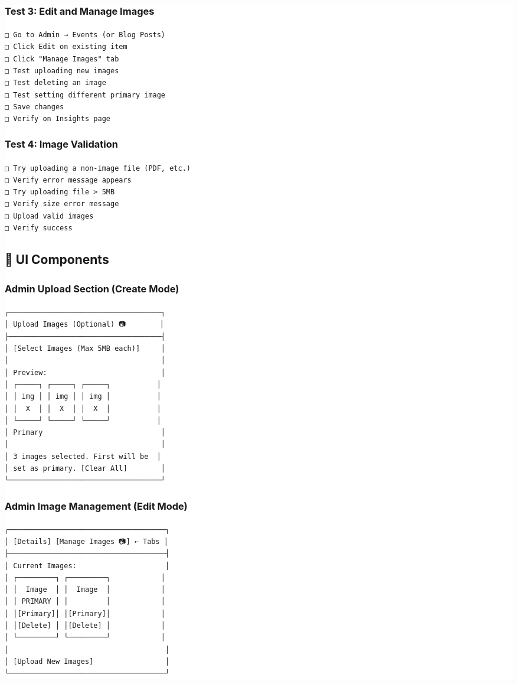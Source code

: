 
### Test 3: Edit and Manage Images
```
□ Go to Admin → Events (or Blog Posts)
□ Click Edit on existing item
□ Click "Manage Images" tab
□ Test uploading new images
□ Test deleting an image
□ Test setting different primary image
□ Save changes
□ Verify on Insights page
```

### Test 4: Image Validation
```
□ Try uploading a non-image file (PDF, etc.)
□ Verify error message appears
□ Try uploading file > 5MB
□ Verify size error message
□ Upload valid images
□ Verify success
```

## 🎨 UI Components

### Admin Upload Section (Create Mode)
```
┌────────────────────────────────────┐
│ Upload Images (Optional) 📷        │
├────────────────────────────────────┤
│ [Select Images (Max 5MB each)]     │
│                                    │
│ Preview:                           │
│ ┌─────┐ ┌─────┐ ┌─────┐           │
│ │ img │ │ img │ │ img │           │
│ │  X  │ │  X  │ │  X  │           │
│ └─────┘ └─────┘ └─────┘           │
│ Primary                            │
│                                    │
│ 3 images selected. First will be  │
│ set as primary. [Clear All]        │
└────────────────────────────────────┘
```

### Admin Image Management (Edit Mode)
```
┌─────────────────────────────────────┐
│ [Details] [Manage Images 📷] ← Tabs │
├─────────────────────────────────────┤
│ Current Images:                     │
│ ┌─────────┐ ┌─────────┐            │
│ │  Image  │ │  Image  │            │
│ │ PRIMARY │ │         │            │
│ │[Primary]│ │[Primary]│            │
│ │[Delete] │ │[Delete] │            │
│ └─────────┘ └─────────┘            │
│                                     │
│ [Upload New Images]                 │
└─────────────────────────────────────┘
```
